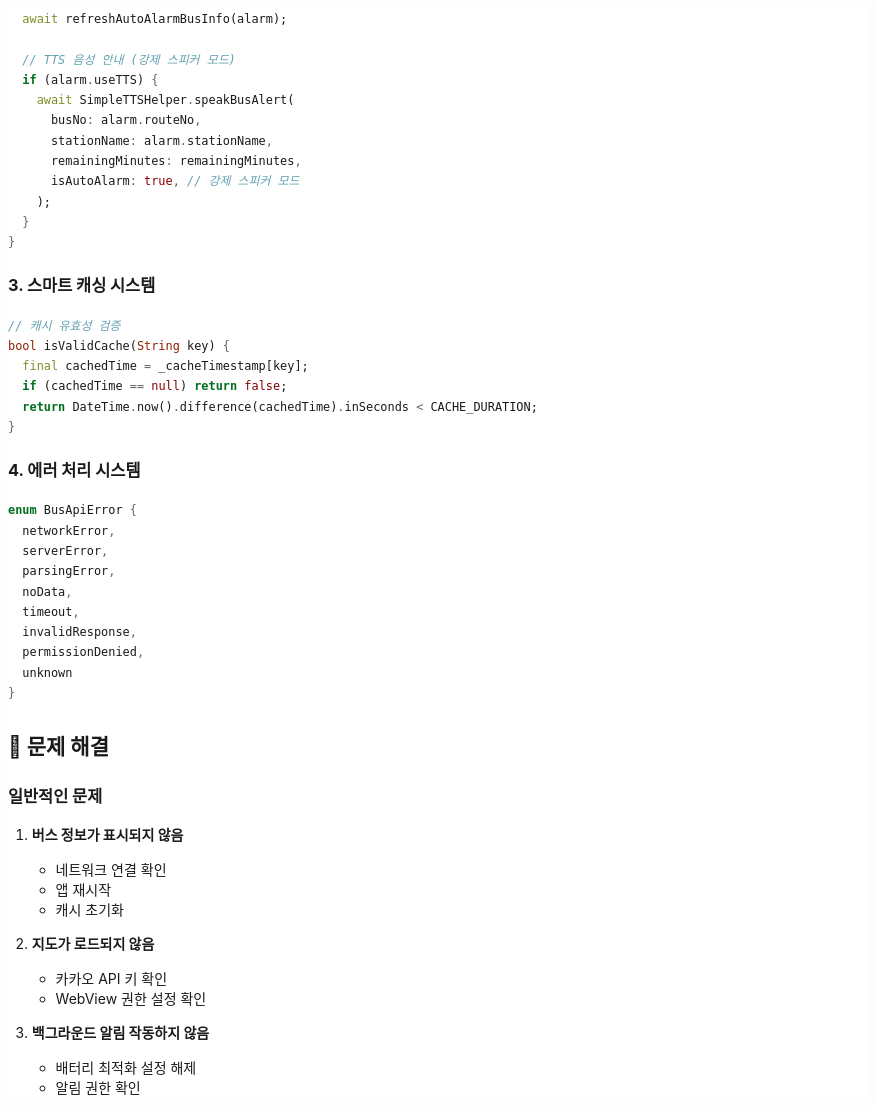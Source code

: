 ```dart
  await refreshAutoAlarmBusInfo(alarm);
  
  // TTS 음성 안내 (강제 스피커 모드)
  if (alarm.useTTS) {
    await SimpleTTSHelper.speakBusAlert(
      busNo: alarm.routeNo,
      stationName: alarm.stationName,
      remainingMinutes: remainingMinutes,
      isAutoAlarm: true, // 강제 스피커 모드
    );
  }
}
```

### 3. 스마트 캐싱 시스템
```dart
// 캐시 유효성 검증
bool isValidCache(String key) {
  final cachedTime = _cacheTimestamp[key];
  if (cachedTime == null) return false;
  return DateTime.now().difference(cachedTime).inSeconds < CACHE_DURATION;
}
```

### 4. 에러 처리 시스템
```dart
enum BusApiError {
  networkError,
  serverError,
  parsingError,
  noData,
  timeout,
  invalidResponse,
  permissionDenied,
  unknown
}
```

## 🐛 문제 해결

### 일반적인 문제
1. **버스 정보가 표시되지 않음**
   - 네트워크 연결 확인
   - 앱 재시작
   - 캐시 초기화

2. **지도가 로드되지 않음**
   - 카카오 API 키 확인
   - WebView 권한 설정 확인

3. **백그라운드 알림 작동하지 않음**
   - 배터리 최적화 설정 해제
   - 알림 권한 확인
